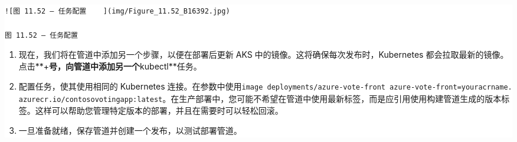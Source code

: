     ![图 11.52 – 任务配置    ](img/Figure_11.52_B16392.jpg)

    图 11.52 – 任务配置

1.  现在，我们将在管道中添加另一个步骤，以便在部署后更新 AKS 中的镜像。这将确保每次发布时，Kubernetes 都会拉取最新的镜像。点击**+**号，向管道中添加另一个**kubectl**任务。

1.  配置任务，使其使用相同的 Kubernetes 连接。在参数中使用`image deployments/azure-vote-front azure-vote-front=youracrname.azurecr.io/contosovotingapp:latest`。在生产部署中，您可能不希望在管道中使用最新标签，而是应引用使用构建管道生成的版本标签。这样可以帮助您管理特定版本的部署，并且在需要时可以轻松回滚。

1.  一旦准备就绪，保存管道并创建一个发布，以测试部署管道。

